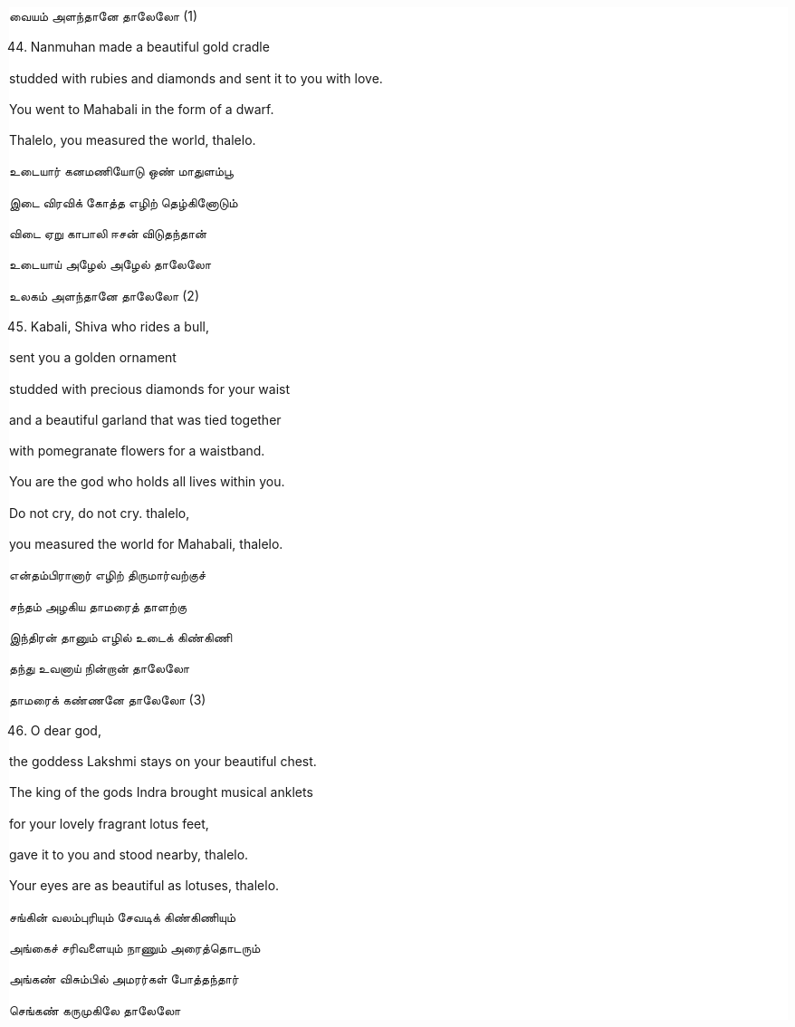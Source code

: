 வையம் அளந்தானே தாலேலோ (1)  

44. Nanmuhan made a beautiful gold cradle  

studded with rubies and diamonds and sent it to you with love.  

You went to Mahabali in the form of a dwarf.  

Thalelo, you measured the world, thalelo.  

உடையார் கனமணியோடு ஒண் மாதுளம்பூ  

இடை விரவிக் கோத்த எழிற் தெழ்கினோடும்  

விடை ஏறு காபாலி ஈசன் விடுதந்தான்  

உடையாய் அழேல் அழேல் தாலேலோ  

உலகம் அளந்தானே தாலேலோ (2)  

45. Kabali, Shiva who rides a bull,  

sent you a golden ornament  

studded with precious diamonds for your waist  

and a beautiful garland that was tied together  

with pomegranate flowers for a waistband.  

You are the god who holds all lives within you.  

Do not cry, do not cry. thalelo,  

you measured the world for Mahabali, thalelo.  

என்தம்பிரானார் எழிற் திருமார்வற்குச்  

சந்தம் அழகிய தாமரைத் தாளற்கு  

இந்திரன் தானும் எழில் உடைக் கிண்கிணி  

தந்து உவனாய் நின்றான் தாலேலோ  

தாமரைக் கண்ணனே தாலேலோ (3)  

46. O dear god,  

the goddess Lakshmi stays on your beautiful chest.  

The king of the gods Indra brought musical anklets  

for your lovely fragrant lotus feet,  

gave it to you and stood nearby, thalelo.  

Your eyes are as beautiful as lotuses, thalelo.  

சங்கின் வலம்புரியும் சேவடிக் கிண்கிணியும்  

அங்கைச் சரிவளையும் நாணும் அரைத்தொடரும்  

அங்கண் விசும்பில் அமரர்கள் போத்தந்தார்  

செங்கண் கருமுகிலே தாலேலோ  
